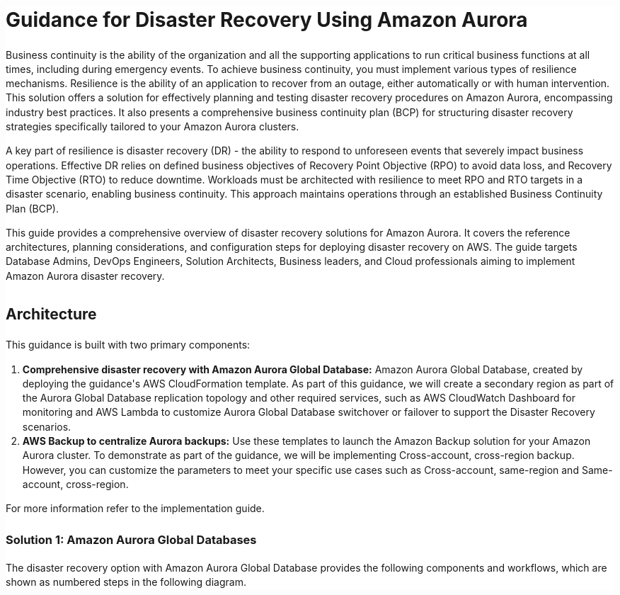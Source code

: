 # Guidance for Disaster Recovery Using Amazon Aurora

Business continuity is the ability of the organization and all the supporting applications to run critical business functions at all times, including during emergency events. To achieve business continuity, you must implement various types of resilience mechanisms. Resilience is the ability of an application to recover from an outage, either automatically or with human intervention. This solution offers a solution for effectively planning and testing disaster recovery procedures on Amazon Aurora, encompassing industry best practices. It also presents a comprehensive business continuity plan (BCP) for structuring disaster recovery strategies specifically tailored to your Amazon Aurora clusters.

A key part of resilience is disaster recovery (DR) - the ability to respond to unforeseen events that severely impact business operations. Effective DR relies on defined business objectives of Recovery Point Objective (RPO) to avoid data loss, and Recovery Time Objective (RTO) to reduce downtime. Workloads must be architected with resilience to meet RPO and RTO targets in a disaster scenario, enabling business continuity. This approach maintains operations through an established Business Continuity Plan (BCP).

This guide provides a comprehensive overview of disaster recovery solutions for Amazon Aurora. It covers the reference architectures, planning considerations, and configuration steps for deploying disaster recovery on AWS. The guide targets Database Admins, DevOps Engineers, Solution Architects, Business leaders, and Cloud professionals aiming to implement Amazon Aurora disaster recovery. 
 
## Architecture

This guidance is built with two primary components: 
1) **Comprehensive disaster recovery with Amazon Aurora Global Database:** Amazon Aurora Global Database, created by deploying the guidance's AWS CloudFormation template. As part of this guidance, we will create a secondary region as part of the Aurora Global Database replication topology and other required services, such as AWS CloudWatch Dashboard for monitoring and AWS Lambda to customize Aurora Global Database switchover or failover to support the Disaster Recovery scenarios.
2) **AWS Backup to centralize Aurora backups:** Use these templates to launch the Amazon Backup solution for your Amazon Aurora cluster. To demonstrate as part of the guidance, we will be implementing Cross-account, cross-region backup. However, you can customize the parameters to meet your specific use cases such as Cross-account, same-region and Same-account, cross-region. 

For more information refer to the implementation guide. 

### Solution 1: Amazon Aurora Global Databases

The disaster recovery option with Amazon Aurora Global Database provides the following components and workflows, which are shown as numbered steps in the following diagram.
